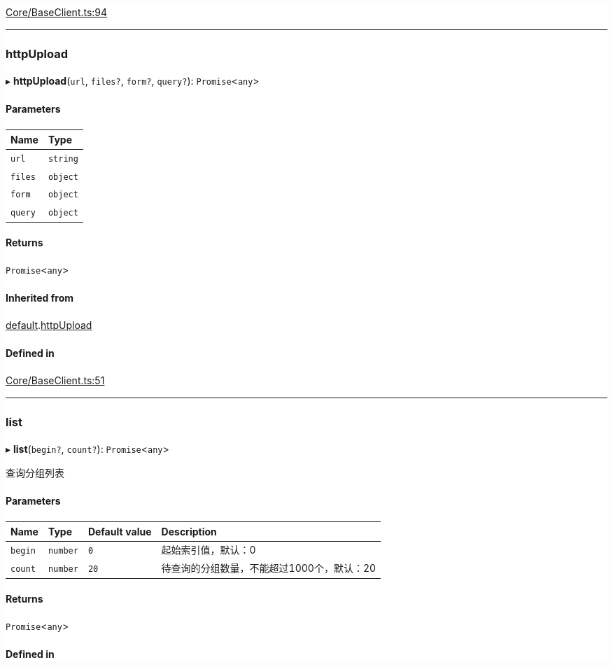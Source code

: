 [Core/BaseClient.ts:94](https://github.com/hpyer/node-easywechat/blob/a144a0f/src/Core/BaseClient.ts#L94)

___

### httpUpload

▸ **httpUpload**(`url`, `files?`, `form?`, `query?`): `Promise`<`any`\>

#### Parameters

| Name | Type |
| :------ | :------ |
| `url` | `string` |
| `files` | `object` |
| `form` | `object` |
| `query` | `object` |

#### Returns

`Promise`<`any`\>

#### Inherited from

[default](OfficialAccount_ShakeAround_Client.default.md).[httpUpload](OfficialAccount_ShakeAround_Client.default.md#httpupload)

#### Defined in

[Core/BaseClient.ts:51](https://github.com/hpyer/node-easywechat/blob/a144a0f/src/Core/BaseClient.ts#L51)

___

### list

▸ **list**(`begin?`, `count?`): `Promise`<`any`\>

查询分组列表

#### Parameters

| Name | Type | Default value | Description |
| :------ | :------ | :------ | :------ |
| `begin` | `number` | `0` | 起始索引值，默认：0 |
| `count` | `number` | `20` | 待查询的分组数量，不能超过1000个，默认：20 |

#### Returns

`Promise`<`any`\>

#### Defined in
